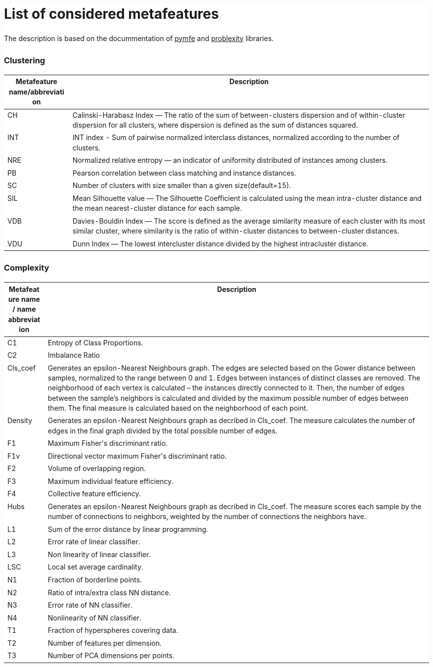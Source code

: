 # List of considered metafeatures

The description is based on the docummentation of [pymfe](https://pymfe.readthedocs.io/en/latest/) and [problexity](https://problexity.readthedocs.io/en/latest/index.html) libraries.

### Clustering

| Metafeature name/abbreviation | Description |
| --- | --- |
| CH | Calinski-Harabasz Index — The ratio of the sum of between-clusters dispersion and of within-cluster dispersion for all clusters, where dispersion is defined as the sum of distances squared. |
| INT | INT index -  Sum of pairwise normalized interclass distances, normalized according to the number of clusters. |
| NRE | Normalized relative entropy — an indicator of uniformity distributed of instances among clusters. |
| PB | Pearson correlation between class matching and instance distances. |
| SC | Number of clusters with size smaller than a given size(default=15). |
| SIL | Mean Silhouette value — The Silhouette Coefficient is calculated using the mean intra-cluster distance and the mean nearest-cluster distance for each sample. |
| VDB | Davies-Bouldin Index — The score is defined as the average similarity measure of each cluster with its most similar cluster, where similarity is the ratio of within-cluster distances to between-cluster distances. |
| VDU | Dunn Index — The lowest intercluster distance divided by the highest intracluster distance. |
            
### Complexity
| Metafeature name / name abbreviation | Description |
| --- | --- |
| C1 | Entropy of Class Proportions. |    
| C2 | Imbalance Ratio |    
| Cls_coef | Generates an epsilon-Nearest Neighbours graph. The edges are selected based on the Gower distance between samples, normalized to the range between 0 and 1. Edges between instances of distinct classes are removed. The neighborhood of each vertex is calculated – the instances directly connected to it. Then, the number of edges between the sample’s neighbors is calculated and divided by the maximum possible number of edges between them. The final measure is calculated based on the neighborhood of each point.|    
| Density | Generates an epsilon-Nearest Neighbours graph as decribed in Cls_coef. The measure calculates the number of edges in the final graph divided by the total possible number of edges.|    
| F1 | Maximum Fisher's discriminant ratio. |    
| F1v | Directional vector maximum Fisher's discriminant ratio. |    
| F2 | Volume of overlapping region. |    
| F3 | Maximum individual feature efficiency. |    
| F4 | Collective feature efficiency. |    
| Hubs | Generates an epsilon-Nearest Neighbours graph as decribed in Cls_coef. The measure scores each sample by the number of connections to neighbors, weighted by the number of connections the neighbors have. |    
| L1 | Sum of the error distance by linear programming. |    
| L2 | Error rate of linear classifier. |    
| L3 | Non linearity of linear classifier. |    
| LSC | Local set average cardinality. |    
| N1 | Fraction of borderline points. |
| N2 | Ratio of intra/extra class NN distance. |    
| N3 | Error rate of NN classifier. |    
| N4 | Nonlinearity of NN classifier. |    
| T1 | Fraction of hyperspheres covering data. |        
| T2 | Number of features per dimension. |        
| T3 | Number of PCA dimensions per points. |        